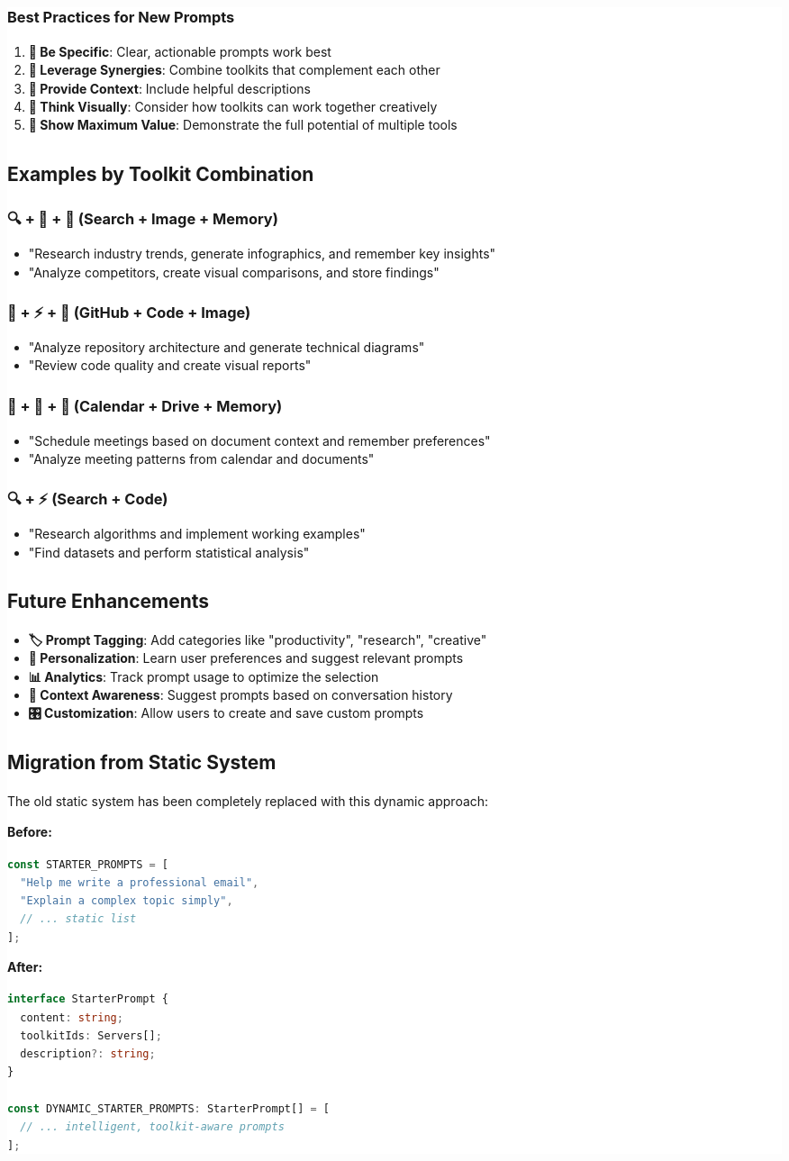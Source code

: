 ### Best Practices for New Prompts

1. **🎯 Be Specific**: Clear, actionable prompts work best
2. **🔧 Leverage Synergies**: Combine toolkits that complement each other
3. **📝 Provide Context**: Include helpful descriptions
4. **🎨 Think Visually**: Consider how toolkits can work together creatively
5. **🚀 Show Maximum Value**: Demonstrate the full potential of multiple tools

## Examples by Toolkit Combination

### 🔍 + 🎨 + 🧠 (Search + Image + Memory)
- "Research industry trends, generate infographics, and remember key insights"
- "Analyze competitors, create visual comparisons, and store findings"

### 🐙 + ⚡ + 🎨 (GitHub + Code + Image)  
- "Analyze repository architecture and generate technical diagrams"
- "Review code quality and create visual reports"

### 📅 + 📁 + 🧠 (Calendar + Drive + Memory)
- "Schedule meetings based on document context and remember preferences"
- "Analyze meeting patterns from calendar and documents"

### 🔍 + ⚡ (Search + Code)
- "Research algorithms and implement working examples"
- "Find datasets and perform statistical analysis"

## Future Enhancements

- **🏷️ Prompt Tagging**: Add categories like "productivity", "research", "creative"
- **👤 Personalization**: Learn user preferences and suggest relevant prompts
- **📊 Analytics**: Track prompt usage to optimize the selection
- **🔗 Context Awareness**: Suggest prompts based on conversation history
- **🎛️ Customization**: Allow users to create and save custom prompts

## Migration from Static System

The old static system has been completely replaced with this dynamic approach:

**Before:**
```typescript
const STARTER_PROMPTS = [
  "Help me write a professional email",
  "Explain a complex topic simply",
  // ... static list
];
```

**After:**
```typescript
interface StarterPrompt {
  content: string;
  toolkitIds: Servers[];
  description?: string;
}

const DYNAMIC_STARTER_PROMPTS: StarterPrompt[] = [
  // ... intelligent, toolkit-aware prompts
];
```
